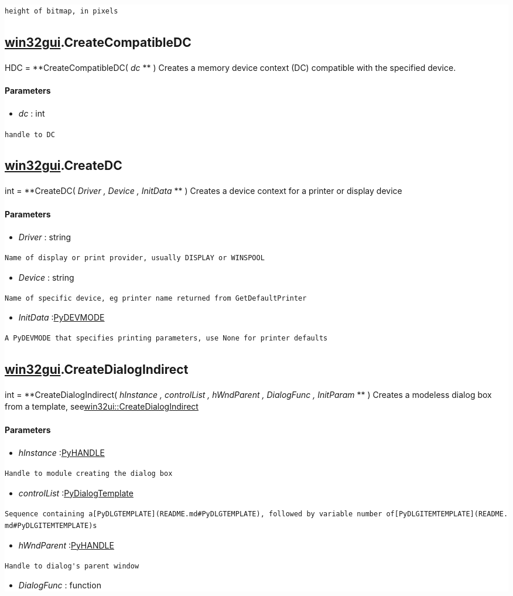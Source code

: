     height of bitmap, in pixels

## [win32gui](README.md#win32gui).CreateCompatibleDC

HDC = **CreateCompatibleDC( *dc* ** )
Creates a memory device context (DC) compatible with the specified device.

#### Parameters


  -  *dc* : int

    handle to DC

## [win32gui](README.md#win32gui).CreateDC

int = **CreateDC( *Driver*  *, Device*  *, InitData* ** )
Creates a device context for a printer or display device

#### Parameters


  -  *Driver* : string

    Name of display or print provider, usually DISPLAY or WINSPOOL

  -  *Device* : string

    Name of specific device, eg printer name returned from GetDefaultPrinter

  -  *InitData* :[PyDEVMODE](README.md#PyDEVMODE)

    A PyDEVMODE that specifies printing parameters, use None for printer defaults

## [win32gui](README.md#win32gui).CreateDialogIndirect

int = **CreateDialogIndirect( *hInstance*  *, controlList*  *, hWndParent*  *, DialogFunc*  *, InitParam* ** )
Creates a modeless dialog box from a template, see[win32ui::CreateDialogIndirect](win32ui.md#win32uiCreateDialogIndirect)

#### Parameters


  -  *hInstance* :[PyHANDLE](README.md#PyHANDLE)

    Handle to module creating the dialog box

  -  *controlList* :[PyDialogTemplate](README.md#PyDialogTemplate)

    Sequence containing a[PyDLGTEMPLATE](README.md#PyDLGTEMPLATE), followed by variable number of[PyDLGITEMTEMPLATE](README.md#PyDLGITEMTEMPLATE)s

  -  *hWndParent* :[PyHANDLE](README.md#PyHANDLE)

    Handle to dialog's parent window

  -  *DialogFunc* : function
